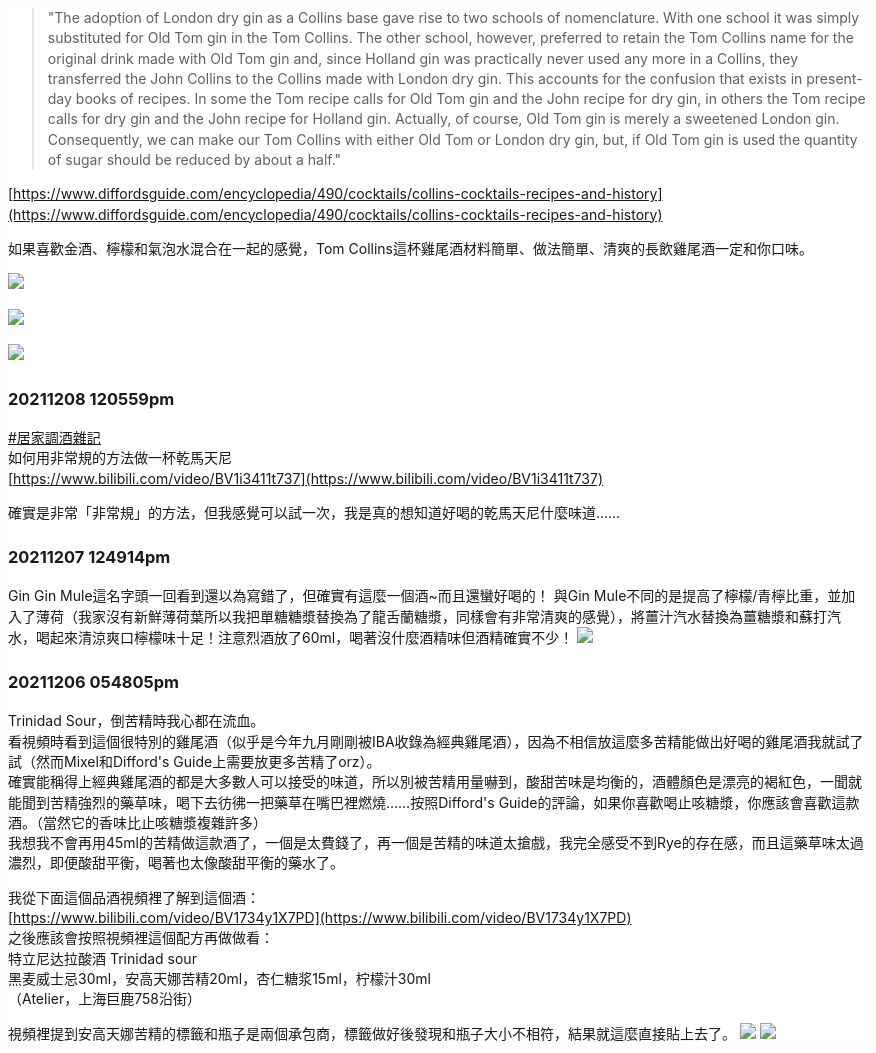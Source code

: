 >"The adoption of London dry gin as a Collins base gave rise to two schools of nomenclature. With one school it was simply substituted for Old Tom gin in the Tom Collins. The other school, however, preferred to retain the Tom Collins name for the original drink made with Old Tom gin and, since Holland gin was practically never used any more in a Collins, they transferred the John Collins to the Collins made with London dry gin. This accounts for the confusion that exists in present-day books of recipes. In some the Tom recipe calls for Old Tom gin and the John recipe for dry gin, in others the Tom recipe calls for dry gin and the John recipe for Holland gin. Actually, of course, Old Tom gin is merely a sweetened London gin. Consequently, we can make our Tom Collins with either Old Tom or London dry gin, but, if Old Tom gin is used the quantity of sugar should be reduced by about a half."  
  
[https://www.diffordsguide.com/encyclopedia/490/cocktails/collins-cocktails-recipes-and-history](https://www.diffordsguide.com/encyclopedia/490/cocktails/collins-cocktails-recipes-and-history)  
  
如果喜歡金酒、檸檬和氣泡水混合在一起的感覺，Tom Collins這杯雞尾酒材料簡單、做法簡單、清爽的長飲雞尾酒一定和你口味。

![](https://cobaltkiss.blue/media/5121a965f7ee1d207a34df3c4dc17d89b8619654180a28ec37f67a53b64b1c80.png)

![](https://cobaltkiss.blue/media/78a6cb78aa083d6ec54b4efbd53346d65689fcbf1447cab2948aae466162bb85.png)

![](https://cobaltkiss.blue/media/6d43d3d0cb782b8e0d716e9eb1261712fcc1794f0d3533ef3cb00de717b3bb34.png)

### 20211208 120559pm
[#居家調酒雜記](https://cobaltkiss.blue/tag/居家調酒雜記)  
如何用非常規的方法做一杯乾馬天尼  
[https://www.bilibili.com/video/BV1i3411t737](https://www.bilibili.com/video/BV1i3411t737)  
  
確實是非常「非常規」的方法，但我感覺可以試一次，我是真的想知道好喝的乾馬天尼什麼味道……

### 20211207 124914pm
Gin Gin Mule這名字頭一回看到還以為寫錯了，但確實有這麼一個酒~而且還蠻好喝的！
與Gin Mule不同的是提高了檸檬/青檸比重，並加入了薄荷（我家沒有新鮮薄荷葉所以我把單糖糖漿替換為了龍舌蘭糖漿，同樣會有非常清爽的感覺），將薑汁汽水替換為薑糖漿和蘇打汽水，喝起來清涼爽口檸檬味十足！注意烈酒放了60ml，喝著沒什麼酒精味但酒精確實不少！
![](https://cobaltkiss.blue/media/e80d5a051e31b10ba3528ceb48ed2f8bedc77efff8271d0cf04804f88a6a9803.png)

### 20211206 054805pm
Trinidad Sour，倒苦精時我心都在流血。  
看視頻時看到這個很特別的雞尾酒（似乎是今年九月剛剛被IBA收錄為經典雞尾酒），因為不相信放這麼多苦精能做出好喝的雞尾酒我就試了試（然而Mixel和Difford's Guide上需要放更多苦精了orz）。  
確實能稱得上經典雞尾酒的都是大多數人可以接受的味道，所以別被苦精用量嚇到，酸甜苦味是均衡的，酒體顏色是漂亮的褐紅色，一聞就能聞到苦精強烈的藥草味，喝下去彷彿一把藥草在嘴巴裡燃燒……按照Difford's Guide的評論，如果你喜歡喝止咳糖漿，你應該會喜歡這款酒。（當然它的香味比止咳糖漿複雜許多）  
我想我不會再用45ml的苦精做這款酒了，一個是太費錢了，再一個是苦精的味道太搶戲，我完全感受不到Rye的存在感，而且這藥草味太過濃烈，即便酸甜平衡，喝著也太像酸甜平衡的藥水了。  
  
我從下面這個品酒視頻裡了解到這個酒：  
[https://www.bilibili.com/video/BV1734y1X7PD](https://www.bilibili.com/video/BV1734y1X7PD)  
之後應該會按照視頻裡這個配方再做做看：  
特立尼达拉酸酒 Trinidad sour  
黑麦威士忌30ml，安高天娜苦精20ml，杏仁糖浆15ml，柠檬汁30ml  
（Atelier，上海巨鹿758沿街）  
  
視頻裡提到安高天娜苦精的標籤和瓶子是兩個承包商，標籤做好後發現和瓶子大小不相符，結果就這麼直接貼上去了。
![](https://cobaltkiss.blue/media/4eafa69572ebcb9e648cfde90721b60056582e6fdcec74c110ba4b20878ce223.png)
![](https://cobaltkiss.blue/media/9e13b96e013e7698186f34b152b64d5d0960daa026fb68c8668120663f308004.jpg)
